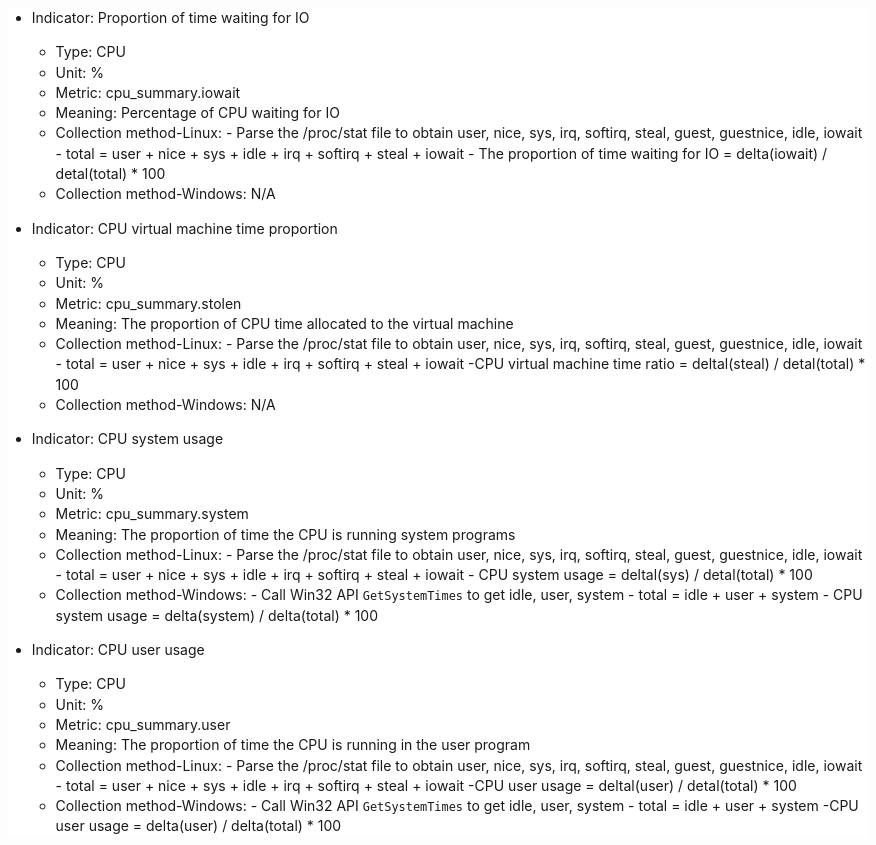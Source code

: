 - Indicator: Proportion of time waiting for IO
   - Type: CPU
   - Unit: %
   - Metric: cpu_summary.iowait
   - Meaning: Percentage of CPU waiting for IO
   - Collection method-Linux:
         - Parse the /proc/stat file to obtain user, nice, sys, irq, softirq, steal, guest, guestnice, idle, iowait
         - total = user + nice + sys + idle + irq + softirq + steal + iowait
         - The proportion of time waiting for IO = delta(iowait) / detal(total) * 100
   - Collection method-Windows: N/A

- Indicator: CPU virtual machine time proportion
   - Type: CPU
   - Unit: %
   - Metric: cpu_summary.stolen
   - Meaning: The proportion of CPU time allocated to the virtual machine
   - Collection method-Linux:
         - Parse the /proc/stat file to obtain user, nice, sys, irq, softirq, steal, guest, guestnice, idle, iowait
         - total = user + nice + sys + idle + irq + softirq + steal + iowait
         -CPU virtual machine time ratio = deltal(steal) / detal(total) * 100
   - Collection method-Windows: N/A

- Indicator: CPU system usage
   - Type: CPU
   - Unit: %
   - Metric: cpu_summary.system
   - Meaning: The proportion of time the CPU is running system programs
   - Collection method-Linux:
         - Parse the /proc/stat file to obtain user, nice, sys, irq, softirq, steal, guest, guestnice, idle, iowait
         - total = user + nice + sys + idle + irq + softirq + steal + iowait
         - CPU system usage = deltal(sys) / detal(total) * 100
   - Collection method-Windows:
         - Call Win32 API `GetSystemTimes` to get idle, user, system
         - total = idle + user + system
         - CPU system usage = delta(system) / delta(total) * 100

- Indicator: CPU user usage
   - Type: CPU
   - Unit: %
   - Metric: cpu_summary.user
   - Meaning: The proportion of time the CPU is running in the user program
   - Collection method-Linux:
         - Parse the /proc/stat file to obtain user, nice, sys, irq, softirq, steal, guest, guestnice, idle, iowait
         - total = user + nice + sys + idle + irq + softirq + steal + iowait
         -CPU user usage = deltal(user) / detal(total) * 100
   - Collection method-Windows:
         - Call Win32 API `GetSystemTimes` to get idle, user, system
         - total = idle + user + system
         -CPU user usage = delta(user) / delta(total) * 100
